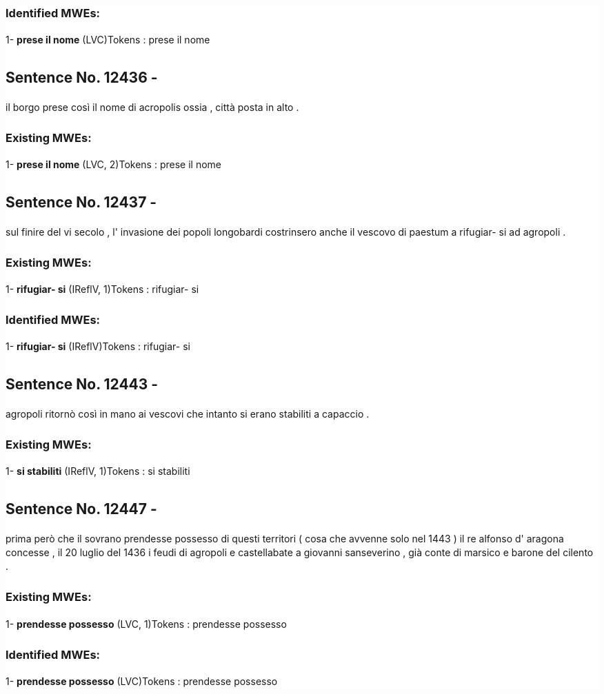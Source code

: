 ### Identified MWEs: 
1- **prese il nome** (LVC)Tokens : 
prese
il
nome

## Sentence No. 12436 - 
il borgo prese così il nome di acropolis ossia , città posta in alto . 
### Existing MWEs: 
1- **prese il nome** (LVC, 2)Tokens : 
prese
il
nome

## Sentence No. 12437 - 
sul finire del vi secolo , l' invasione dei popoli longobardi costrinsero anche il vescovo di paestum a rifugiar- si ad agropoli . 
### Existing MWEs: 
1- **rifugiar- si** (IReflV, 1)Tokens : 
rifugiar-
si

### Identified MWEs: 
1- **rifugiar- si** (IReflV)Tokens : 
rifugiar-
si

## Sentence No. 12443 - 
agropoli ritornò così in mano ai vescovi che intanto si erano stabiliti a capaccio . 
### Existing MWEs: 
1- **si stabiliti** (IReflV, 1)Tokens : 
si
stabiliti

## Sentence No. 12447 - 
prima però che il sovrano prendesse possesso di questi territori ( cosa che avvenne solo nel 1443 ) il re alfonso d' aragona concesse , il 20 luglio del 1436 i feudi di agropoli e castellabate a giovanni sanseverino , già conte di marsico e barone del cilento . 
### Existing MWEs: 
1- **prendesse possesso** (LVC, 1)Tokens : 
prendesse
possesso

### Identified MWEs: 
1- **prendesse possesso** (LVC)Tokens : 
prendesse
possesso
